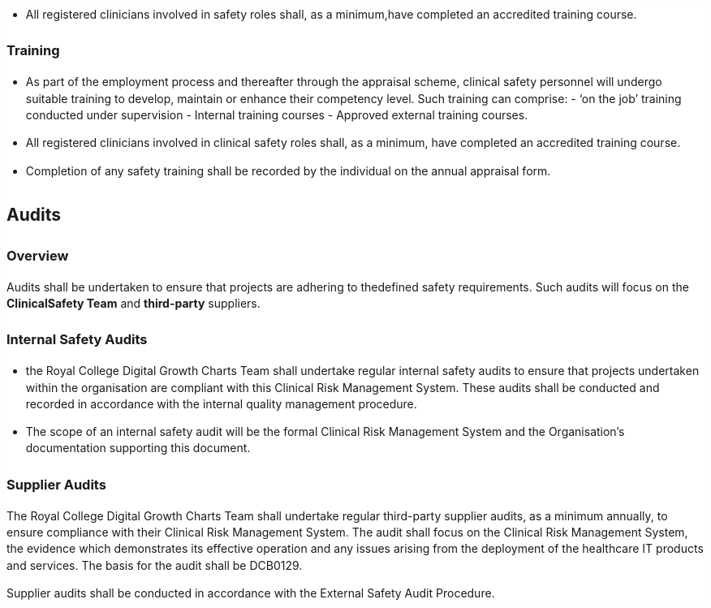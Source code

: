 - All registered clinicians involved in safety roles shall, as a minimum,have completed an accredited training course.

### Training

- As part of the employment process and thereafter through the appraisal scheme, clinical safety personnel will undergo suitable training to develop, maintain or enhance their competency level. Such training can comprise: - ‘on the job’ training conducted under supervision - Internal training courses - Approved external training courses.

- All registered clinicians involved in clinical safety roles shall, as a minimum, have completed an accredited training course.

- Completion of any safety training shall be recorded by the individual on the annual appraisal form.

## Audits

### Overview

Audits shall be undertaken to ensure that projects are adhering to thedefined safety requirements. Such audits will focus on the **ClinicalSafety Team** and **third-party** suppliers.

### Internal Safety Audits

- the Royal College Digital Growth Charts Team shall undertake regular internal safety audits to ensure that projects undertaken within the organisation are compliant with this Clinical Risk Management System. These audits shall be conducted and recorded in accordance with the internal quality management procedure.

- The scope of an internal safety audit will be the formal Clinical Risk Management System and the Organisation’s documentation supporting this document.

### Supplier Audits

The Royal College Digital Growth Charts Team shall undertake regular third-party supplier audits, as a minimum annually, to ensure compliance with their Clinical Risk Management System. The audit shall focus on the Clinical Risk Management System, the evidence which demonstrates its effective operation and any issues arising from the deployment of the healthcare IT products and services. The basis for the audit shall be DCB0129.

Supplier audits shall be conducted in accordance with the External Safety Audit Procedure.